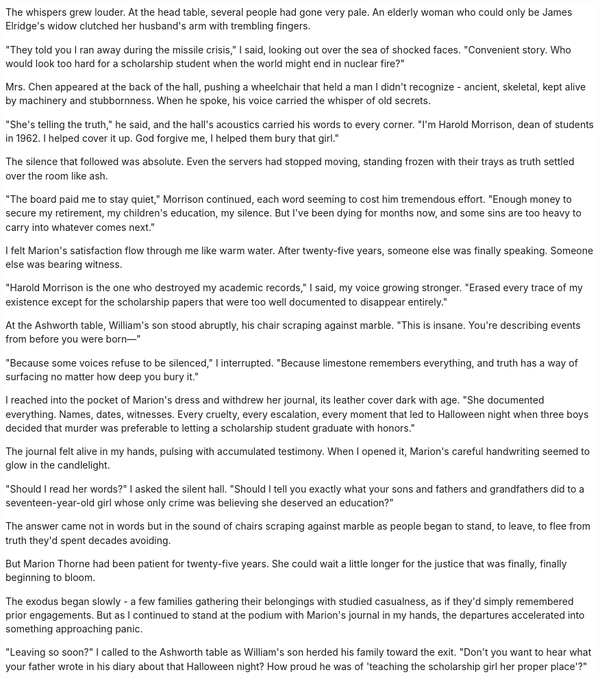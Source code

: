 The whispers grew louder. At the head table, several people had gone very pale. An elderly woman who could only be James Elridge's widow clutched her husband's arm with trembling fingers.

"They told you I ran away during the missile crisis," I said, looking out over the sea of shocked faces. "Convenient story. Who would look too hard for a scholarship student when the world might end in nuclear fire?"

Mrs. Chen appeared at the back of the hall, pushing a wheelchair that held a man I didn't recognize - ancient, skeletal, kept alive by machinery and stubbornness. When he spoke, his voice carried the whisper of old secrets.

"She's telling the truth," he said, and the hall's acoustics carried his words to every corner. "I'm Harold Morrison, dean of students in 1962. I helped cover it up. God forgive me, I helped them bury that girl."

The silence that followed was absolute. Even the servers had stopped moving, standing frozen with their trays as truth settled over the room like ash.

"The board paid me to stay quiet," Morrison continued, each word seeming to cost him tremendous effort. "Enough money to secure my retirement, my children's education, my silence. But I've been dying for months now, and some sins are too heavy to carry into whatever comes next."

I felt Marion's satisfaction flow through me like warm water. After twenty-five years, someone else was finally speaking. Someone else was bearing witness.

"Harold Morrison is the one who destroyed my academic records," I said, my voice growing stronger. "Erased every trace of my existence except for the scholarship papers that were too well documented to disappear entirely."

At the Ashworth table, William's son stood abruptly, his chair scraping against marble. "This is insane. You're describing events from before you were born—"

"Because some voices refuse to be silenced," I interrupted. "Because limestone remembers everything, and truth has a way of surfacing no matter how deep you bury it."

I reached into the pocket of Marion's dress and withdrew her journal, its leather cover dark with age. "She documented everything. Names, dates, witnesses. Every cruelty, every escalation, every moment that led to Halloween night when three boys decided that murder was preferable to letting a scholarship student graduate with honors."

The journal felt alive in my hands, pulsing with accumulated testimony. When I opened it, Marion's careful handwriting seemed to glow in the candlelight.

"Should I read her words?" I asked the silent hall. "Should I tell you exactly what your sons and fathers and grandfathers did to a seventeen-year-old girl whose only crime was believing she deserved an education?"

The answer came not in words but in the sound of chairs scraping against marble as people began to stand, to leave, to flee from truth they'd spent decades avoiding.

But Marion Thorne had been patient for twenty-five years. She could wait a little longer for the justice that was finally, finally beginning to bloom.

The exodus began slowly - a few families gathering their belongings with studied casualness, as if they'd simply remembered prior engagements. But as I continued to stand at the podium with Marion's journal in my hands, the departures accelerated into something approaching panic.

"Leaving so soon?" I called to the Ashworth table as William's son herded his family toward the exit. "Don't you want to hear what your father wrote in his diary about that Halloween night? How proud he was of 'teaching the scholarship girl her proper place'?"
